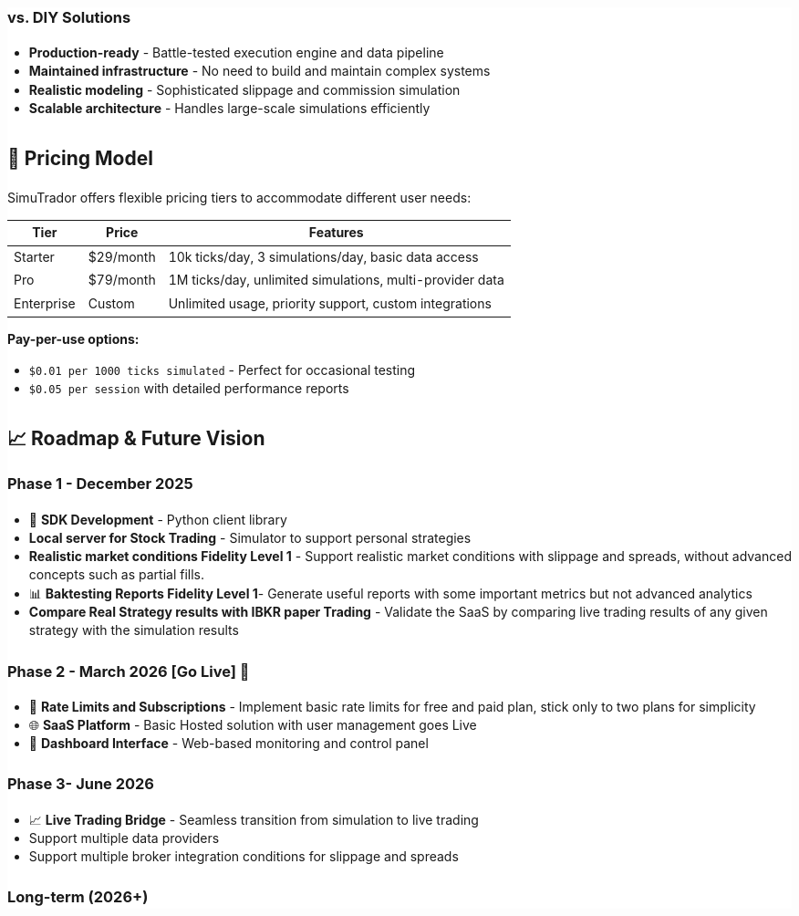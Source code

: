 ### vs. DIY Solutions

- **Production-ready** - Battle-tested execution engine and data pipeline
- **Maintained infrastructure** - No need to build and maintain complex systems
- **Realistic modeling** - Sophisticated slippage and commission simulation
- **Scalable architecture** - Handles large-scale simulations efficiently

## 💸 Pricing Model

SimuTrador offers flexible pricing tiers to accommodate different user needs:

| Tier       | Price     | Features                                                 |
| ---------- | --------- | -------------------------------------------------------- |
| Starter    | $29/month | 10k ticks/day, 3 simulations/day, basic data access      |
| Pro        | $79/month | 1M ticks/day, unlimited simulations, multi-provider data |
| Enterprise | Custom    | Unlimited usage, priority support, custom integrations   |

**Pay-per-use options:**

- `$0.01 per 1000 ticks simulated` - Perfect for occasional testing
- `$0.05 per session` with detailed performance reports

## 📈 Roadmap & Future Vision

### Phase 1 - December 2025

- 🧩 **SDK Development** - Python client library
- **Local server for Stock Trading** - Simulator to support personal strategies
- **Realistic market conditions Fidelity Level 1** - Support realistic market conditions with slippage and spreads, without advanced concepts such as partial fills.
- 📊 **Baktesting Reports Fidelity Level 1**\- Generate useful reports with some important metrics but not advanced analytics
- **Compare Real Strategy results with IBKR paper Trading** - Validate the SaaS by comparing live trading results of any given strategy with the simulation results

### Phase 2 - March 2026 \[Go Live\] 💪

- 🤖 **Rate Limits and Subscriptions** - Implement basic rate limits for free and paid plan, stick only to two plans for simplicity
- 🌐 **SaaS Platform** - Basic Hosted solution with user management goes Live
- 📱 **Dashboard Interface** - Web-based monitoring and control panel

### Phase 3- June 2026

- 📈 **Live Trading Bridge** - Seamless transition from simulation to live trading
- Support multiple data providers
- Support multiple broker integration conditions for slippage and spreads

### Long-term (2026+)
